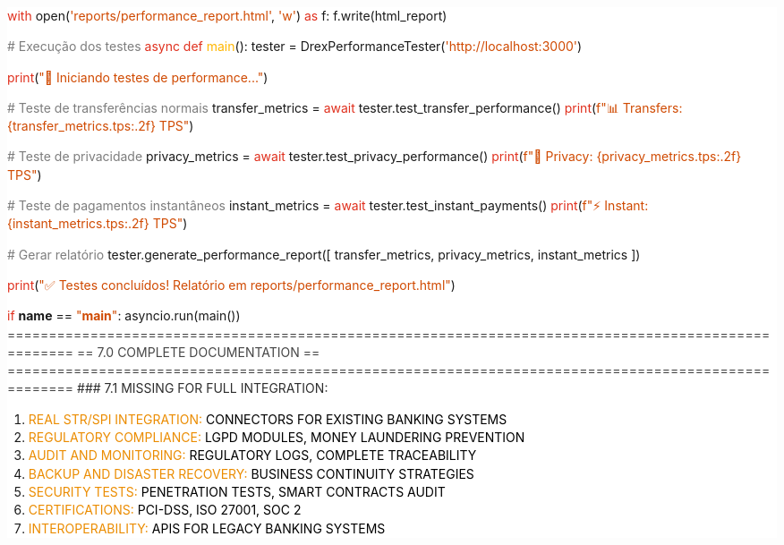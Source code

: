 <span style="color: #e0301e;">with</span> open(<span style="color: #d04a02;">'reports/performance_report.html'</span>, <span style="color: #d04a02;">'w'</span>) <span style="color: #e0301e;">as</span> f:
f.write(html_report)

<span style="color: #7d7d7d;"># Execução dos testes</span>
<span style="color: #e0301e;">async def</span> <span style="color: #ffb600;">main</span>():
tester = DrexPerformanceTester(<span style="color: #d04a02;">'http://localhost:3000'</span>)

<span style="color: #e0301e;">print</span>(<span style="color: #d04a02;">"🧪 Iniciando testes de performance..."</span>)

<span style="color: #7d7d7d;"># Teste de transferências normais</span>
transfer_metrics = <span style="color: #e0301e;">await</span> tester.test_transfer_performance()
<span style="color: #e0301e;">print</span>(<span style="color: #d04a02;">f"📊 Transfers: {transfer_metrics.tps:.2f} TPS"</span>)

<span style="color: #7d7d7d;"># Teste de privacidade</span>
privacy_metrics = <span style="color: #e0301e;">await</span> tester.test_privacy_performance()
<span style="color: #e0301e;">print</span>(<span style="color: #d04a02;">f"🔐 Privacy: {privacy_metrics.tps:.2f} TPS"</span>)

<span style="color: #7d7d7d;"># Teste de pagamentos instantâneos</span>
instant_metrics = <span style="color: #e0301e;">await</span> tester.test_instant_payments()
<span style="color: #e0301e;">print</span>(<span style="color: #d04a02;">f"⚡ Instant: {instant_metrics.tps:.2f} TPS"</span>)

<span style="color: #7d7d7d;"># Gerar relatório</span>
tester.generate_performance_report([
transfer_metrics, privacy_metrics, instant_metrics
])

<span style="color: #e0301e;">print</span>(<span style="color: #d04a02;">"✅ Testes concluídos! Relatório em reports/performance_report.html"</span>)

<span style="color: #e0301e;">if</span> __name__ == <span style="color: #d04a02;">"__main__"</span>:
asyncio.run(main())
</span>
<span style="color: #464646;">====================================================================================================</span>
<span style="color: #464646;">== 7.0 COMPLETE DOCUMENTATION ==</span>
<span style="color: #464646;">====================================================================================================</span>
<span style="color: #000000;">
</span><span style="color: #2d2d2d;">### 7.1 MISSING FOR FULL INTEGRATION:</span>
<span style="color: #000000;">
1. </span><span style="color: #eb8c00;">REAL STR/SPI INTEGRATION:</span><span style="color: #000000;"> CONNECTORS FOR EXISTING BANKING SYSTEMS
2. </span><span style="color: #eb8c00;">REGULATORY COMPLIANCE:</span><span style="color: #000000;"> LGPD MODULES, MONEY LAUNDERING PREVENTION
3. </span><span style="color: #eb8c00;">AUDIT AND MONITORING:</span><span style="color: #000000;"> REGULATORY LOGS, COMPLETE TRACEABILITY
4. </span><span style="color: #eb8c00;">BACKUP AND DISASTER RECOVERY:</span><span style="color: #000000;"> BUSINESS CONTINUITY STRATEGIES
5. </span><span style="color: #eb8c00;">SECURITY TESTS:</span><span style="color: #000000;"> PENETRATION TESTS, SMART CONTRACTS AUDIT
6. </span><span style="color: #eb8c00;">CERTIFICATIONS:</span><span style="color: #000000;"> PCI-DSS, ISO 27001, SOC 2
7. </span><span style="color: #eb8c00;">INTEROPERABILITY:</span><span style="color: #000000;"> APIS FOR LEGACY BANKING SYSTEMS
